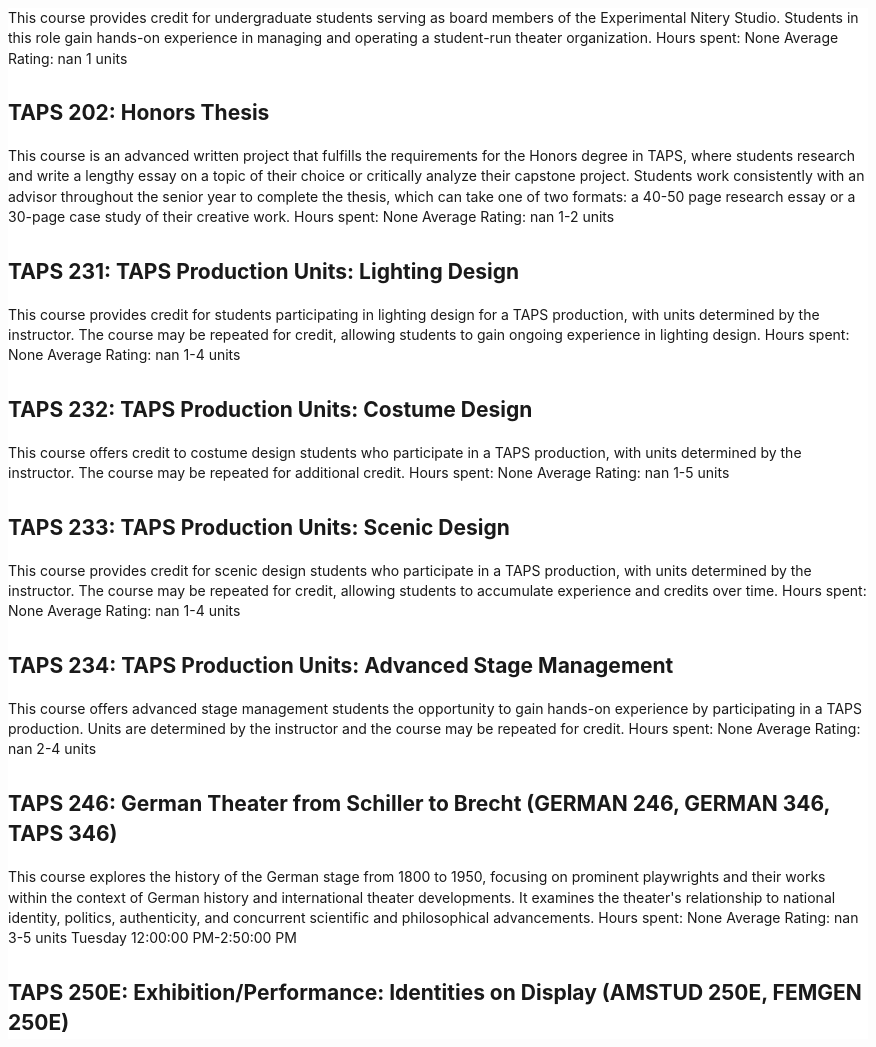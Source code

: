 This course provides credit for undergraduate students serving as board members of the Experimental Nitery Studio. Students in this role gain hands-on experience in managing and operating a student-run theater organization.
Hours spent: None
Average Rating: nan
1 units
## TAPS 202: Honors Thesis
This course is an advanced written project that fulfills the requirements for the Honors degree in TAPS, where students research and write a lengthy essay on a topic of their choice or critically analyze their capstone project. Students work consistently with an advisor throughout the senior year to complete the thesis, which can take one of two formats: a 40-50 page research essay or a 30-page case study of their creative work.
Hours spent: None
Average Rating: nan
1-2 units
## TAPS 231: TAPS Production Units: Lighting Design
This course provides credit for students participating in lighting design for a TAPS production, with units determined by the instructor. The course may be repeated for credit, allowing students to gain ongoing experience in lighting design.
Hours spent: None
Average Rating: nan
1-4 units
## TAPS 232: TAPS Production Units: Costume Design
This course offers credit to costume design students who participate in a TAPS production, with units determined by the instructor. The course may be repeated for additional credit.
Hours spent: None
Average Rating: nan
1-5 units
## TAPS 233: TAPS Production Units: Scenic Design
This course provides credit for scenic design students who participate in a TAPS production, with units determined by the instructor. The course may be repeated for credit, allowing students to accumulate experience and credits over time.
Hours spent: None
Average Rating: nan
1-4 units
## TAPS 234: TAPS Production Units: Advanced Stage Management
This course offers advanced stage management students the opportunity to gain hands-on experience by participating in a TAPS production. Units are determined by the instructor and the course may be repeated for credit.
Hours spent: None
Average Rating: nan
2-4 units
## TAPS 246: German Theater from Schiller to Brecht (GERMAN 246, GERMAN 346, TAPS 346)
This course explores the history of the German stage from 1800 to 1950, focusing on prominent playwrights and their works within the context of German history and international theater developments. It examines the theater's relationship to national identity, politics, authenticity, and concurrent scientific and philosophical advancements.
Hours spent: None
Average Rating: nan
3-5 units
Tuesday 12:00:00 PM-2:50:00 PM
## TAPS 250E: Exhibition/Performance: Identities on Display (AMSTUD 250E, FEMGEN 250E)